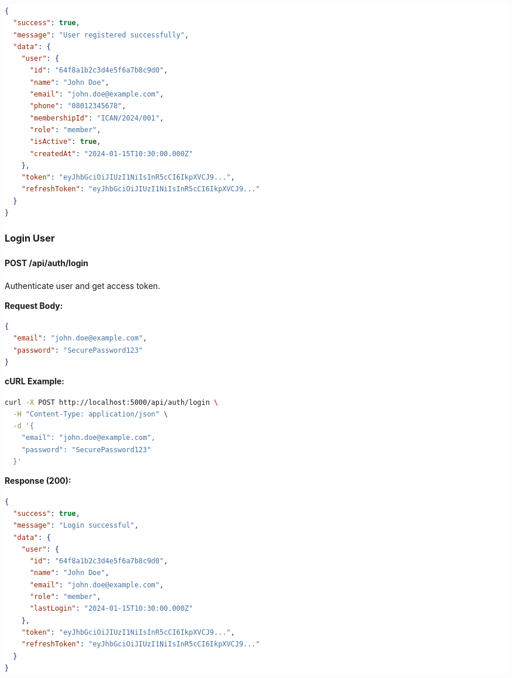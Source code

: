 ```json
{
  "success": true,
  "message": "User registered successfully",
  "data": {
    "user": {
      "id": "64f8a1b2c3d4e5f6a7b8c9d0",
      "name": "John Doe",
      "email": "john.doe@example.com",
      "phone": "08012345678",
      "membershipId": "ICAN/2024/001",
      "role": "member",
      "isActive": true,
      "createdAt": "2024-01-15T10:30:00.000Z"
    },
    "token": "eyJhbGciOiJIUzI1NiIsInR5cCI6IkpXVCJ9...",
    "refreshToken": "eyJhbGciOiJIUzI1NiIsInR5cCI6IkpXVCJ9..."
  }
}
```

### Login User

#### POST /api/auth/login

Authenticate user and get access token.

**Request Body:**

```json
{
  "email": "john.doe@example.com",
  "password": "SecurePassword123"
}
```

**cURL Example:**

```bash
curl -X POST http://localhost:5000/api/auth/login \
  -H "Content-Type: application/json" \
  -d '{
    "email": "john.doe@example.com",
    "password": "SecurePassword123"
  }'
```

**Response (200):**

```json
{
  "success": true,
  "message": "Login successful",
  "data": {
    "user": {
      "id": "64f8a1b2c3d4e5f6a7b8c9d0",
      "name": "John Doe",
      "email": "john.doe@example.com",
      "role": "member",
      "lastLogin": "2024-01-15T10:30:00.000Z"
    },
    "token": "eyJhbGciOiJIUzI1NiIsInR5cCI6IkpXVCJ9...",
    "refreshToken": "eyJhbGciOiJIUzI1NiIsInR5cCI6IkpXVCJ9..."
  }
}
```
